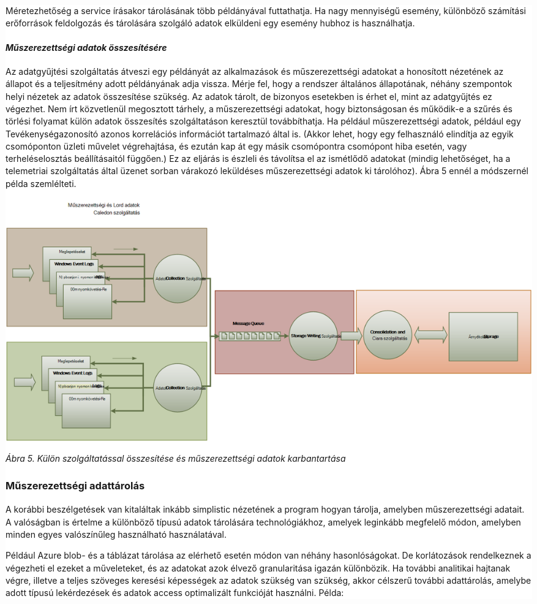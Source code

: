 Méretezhetőség a service írásakor tárolásának több példányával futtathatja. Ha nagy mennyiségű esemény, különböző számítási erőforrások feldolgozás és tárolására szolgáló adatok elküldeni egy esemény hubhoz is használhatja.

<a name="consolidating-instrumentation-data"></a>
#### <a name="consolidating-instrumentation-data"></a>_Műszerezettségi adatok összesítésére_
Az adatgyűjtési szolgáltatás átveszi egy példányát az alkalmazások és műszerezettségi adatokat a honosított nézetének az állapot és a teljesítmény adott példányának adja vissza. Mérje fel, hogy a rendszer általános állapotának, néhány szempontok helyi nézetek az adatok összesítése szükség. Az adatok tárolt, de bizonyos esetekben is érhet el, mint az adatgyűjtés ez végezhet. Nem írt közvetlenül megosztott tárhely, a műszerezettségi adatokat, hogy biztonságosan és működik-e a szűrés és törlési folyamat külön adatok összesítés szolgáltatáson keresztül továbbíthatja. Ha például műszerezettségi adatok, például egy Tevékenységazonosító azonos korrelációs információt tartalmazó által is. (Akkor lehet, hogy egy felhasználó elindítja az egyik csomóponton üzleti művelet végrehajtása, és ezután kap át egy másik csomópontra csomópont hiba esetén, vagy terheléselosztás beállításaitól függően.) Ez az eljárás is észleli és távolítsa el az ismétlődő adatokat (mindig lehetőséget, ha a telemetriai szolgáltatás által üzenet sorban várakozó leküldéses műszerezettségi adatok ki tárolóhoz). Ábra 5 ennél a módszernél példa szemlélteti.

![Példa műszerezettségi adatok összesítése szolgáltatás használata](media/best-practices-monitoring/Consolidation.png)

_Ábra 5. Külön szolgáltatással összesítése és műszerezettségi adatok karbantartása_

### <a name="storing-instrumentation-data"></a>Műszerezettségi adattárolás
A korábbi beszélgetések van kitaláltak inkább simplistic nézetének a program hogyan tárolja, amelyben műszerezettségi adatait. A valóságban is értelme a különböző típusú adatok tárolására technológiákhoz, amelyek leginkább megfelelő módon, amelyben minden egyes valószínűleg használható használatával.

Például Azure blob- és a táblázat tárolása az elérhető esetén módon van néhány hasonlóságokat. De korlátozások rendelkeznek a végezheti el ezeket a műveleteket, és az adatokat azok élvező granularitása igazán különbözik. Ha további analitikai hajtanak végre, illetve a teljes szöveges keresési képességek az adatok szükség van szükség, akkor célszerű további adattárolás, amelybe adott típusú lekérdezések és adatok access optimalizált funkcióját használni. Példa:
